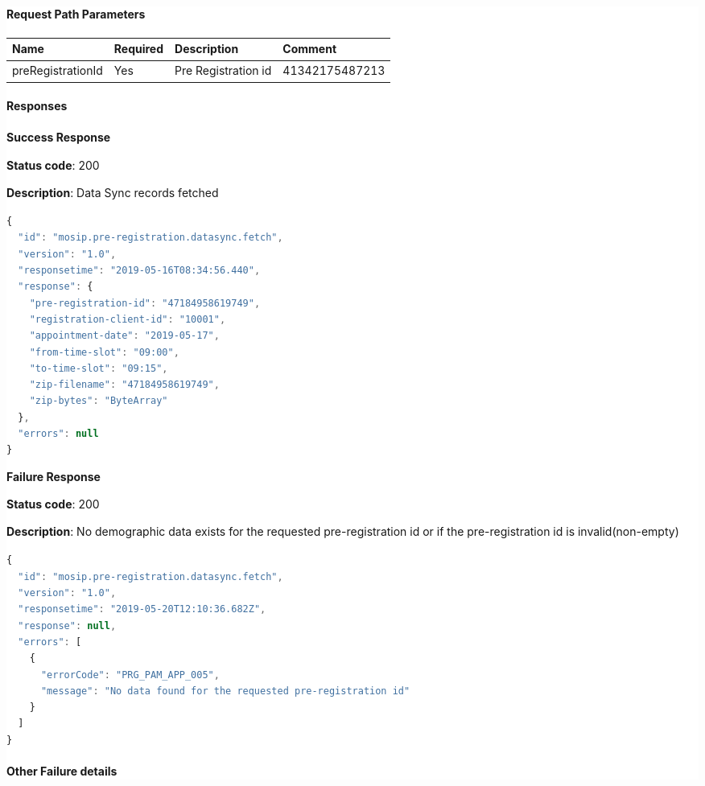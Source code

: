 #### Request Path Parameters

| Name | Required | Description | Comment |
| :--- | :--- | :--- | :--- |
| preRegistrationId | Yes | Pre Registration id | 41342175487213 |

#### Responses

**Success Response**

**Status code**: 200

**Description**: Data Sync records fetched

```javascript
{
  "id": "mosip.pre-registration.datasync.fetch",
  "version": "1.0",
  "responsetime": "2019-05-16T08:34:56.440",
  "response": {
    "pre-registration-id": "47184958619749",
    "registration-client-id": "10001",
    "appointment-date": "2019-05-17",
    "from-time-slot": "09:00",
    "to-time-slot": "09:15",
    "zip-filename": "47184958619749",
    "zip-bytes": "ByteArray"
  },
  "errors": null
}
```

**Failure Response**

**Status code**: 200

**Description**: No demographic data exists for the requested pre-registration id or if the pre-registration id is invalid\(non-empty\)

```javascript
{
  "id": "mosip.pre-registration.datasync.fetch",
  "version": "1.0",
  "responsetime": "2019-05-20T12:10:36.682Z",
  "response": null,
  "errors": [
    {
      "errorCode": "PRG_PAM_APP_005",
      "message": "No data found for the requested pre-registration id"
    }
  ]
}
```

#### Other Failure details

